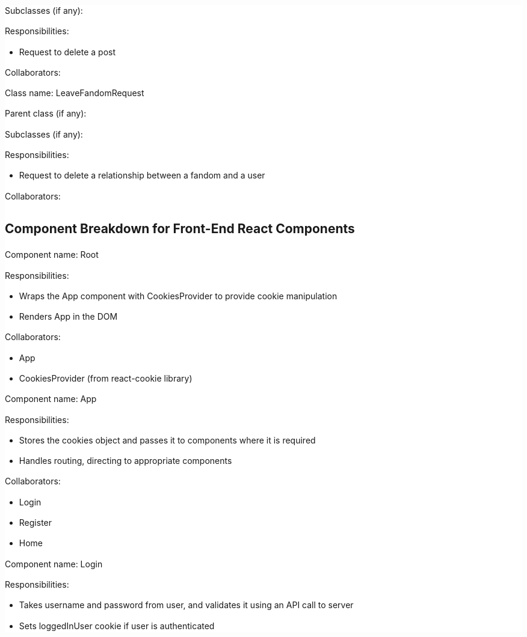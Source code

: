 Subclasses (if any):

Responsibilities:

-   Request to delete a post

Collaborators:

Class name: LeaveFandomRequest

Parent class (if any):

Subclasses (if any):

Responsibilities:

-   Request to delete a relationship between a fandom and a user

Collaborators:

Component Breakdown for Front-End React Components
--------------------------------------------------

Component name: Root

Responsibilities:

-   Wraps the App component with CookiesProvider to provide cookie
    manipulation

-   Renders App in the DOM

Collaborators:

-   App

-   CookiesProvider (from react-cookie library)

Component name: App

Responsibilities:

-   Stores the cookies object and passes it to components where it is
    required

-   Handles routing, directing to appropriate components

Collaborators:

-   Login

-   Register

-   Home

Component name: Login

Responsibilities:

-   Takes username and password from user, and validates it using an API
    call to server

-   Sets loggedInUser cookie if user is authenticated
